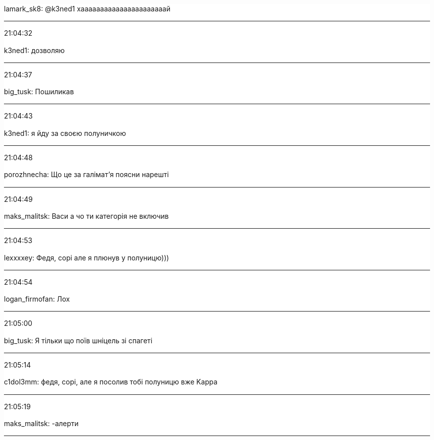 lamark_sk8: @k3ned1 хаааааааааааааааааааааай

---

21:04:32

k3ned1: дозволяю

---

21:04:37

big_tusk: Пошиликав

---

21:04:43

k3ned1: я йду за своєю полуничкою

---

21:04:48

porozhnecha: Що це за галіматʼя поясни нарешті

---

21:04:49

maks_malitsk: Васи а чо ти категорія не включив

---

21:04:53

lexxxxey: Федя, сорі але я плюнув у полуницю)))

---

21:04:54

logan_firmofan: Лох

---

21:05:00

big_tusk: Я тільки що поїв шніцель зі спагеті

---

21:05:14

c1dol3mm: федя, сорі, але я посолив тобі полуницю вже Kappa

---

21:05:19

maks_malitsk: -алерти

---
